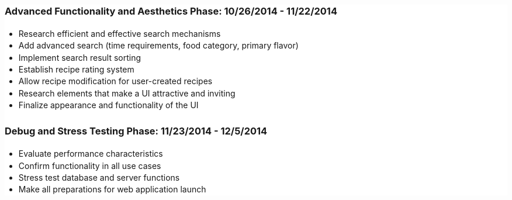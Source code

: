 ### Advanced Functionality and Aesthetics Phase: 10/26/2014 - 11/22/2014 ###
- Research efficient and effective search mechanisms
- Add advanced search (time requirements, food category, primary flavor)
- Implement search result sorting
- Establish recipe rating system
- Allow recipe modification for user-created recipes
- Research elements that make a UI attractive and inviting
- Finalize appearance and functionality of the UI
 
### Debug and Stress Testing Phase: 11/23/2014 - 12/5/2014 ###
- Evaluate performance characteristics
- Confirm functionality in all use cases
- Stress test database and server functions
- Make all preparations for web application launch
